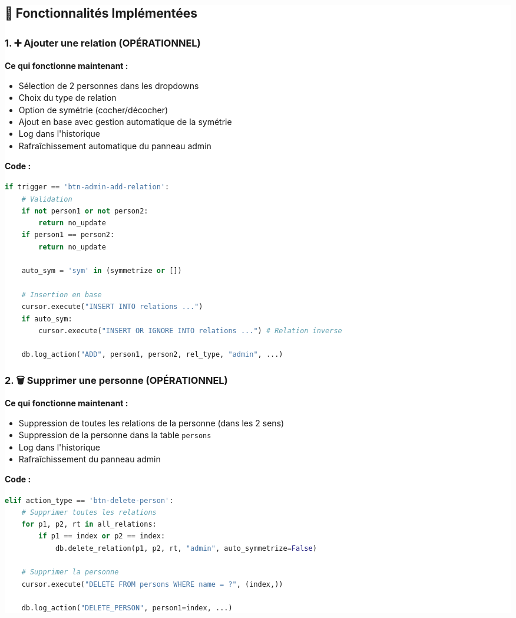 
## 🎯 Fonctionnalités Implémentées

### 1. ➕ Ajouter une relation (OPÉRATIONNEL)

**Ce qui fonctionne maintenant :**
- Sélection de 2 personnes dans les dropdowns
- Choix du type de relation
- Option de symétrie (cocher/décocher)
- Ajout en base avec gestion automatique de la symétrie
- Log dans l'historique
- Rafraîchissement automatique du panneau admin

**Code :**
```python
if trigger == 'btn-admin-add-relation':
    # Validation
    if not person1 or not person2:
        return no_update
    if person1 == person2:
        return no_update
    
    auto_sym = 'sym' in (symmetrize or [])
    
    # Insertion en base
    cursor.execute("INSERT INTO relations ...")
    if auto_sym:
        cursor.execute("INSERT OR IGNORE INTO relations ...") # Relation inverse
    
    db.log_action("ADD", person1, person2, rel_type, "admin", ...)
```

### 2. 🗑️ Supprimer une personne (OPÉRATIONNEL)

**Ce qui fonctionne maintenant :**
- Suppression de toutes les relations de la personne (dans les 2 sens)
- Suppression de la personne dans la table `persons`
- Log dans l'historique
- Rafraîchissement du panneau admin

**Code :**
```python
elif action_type == 'btn-delete-person':
    # Supprimer toutes les relations
    for p1, p2, rt in all_relations:
        if p1 == index or p2 == index:
            db.delete_relation(p1, p2, rt, "admin", auto_symmetrize=False)
    
    # Supprimer la personne
    cursor.execute("DELETE FROM persons WHERE name = ?", (index,))
    
    db.log_action("DELETE_PERSON", person1=index, ...)
```
